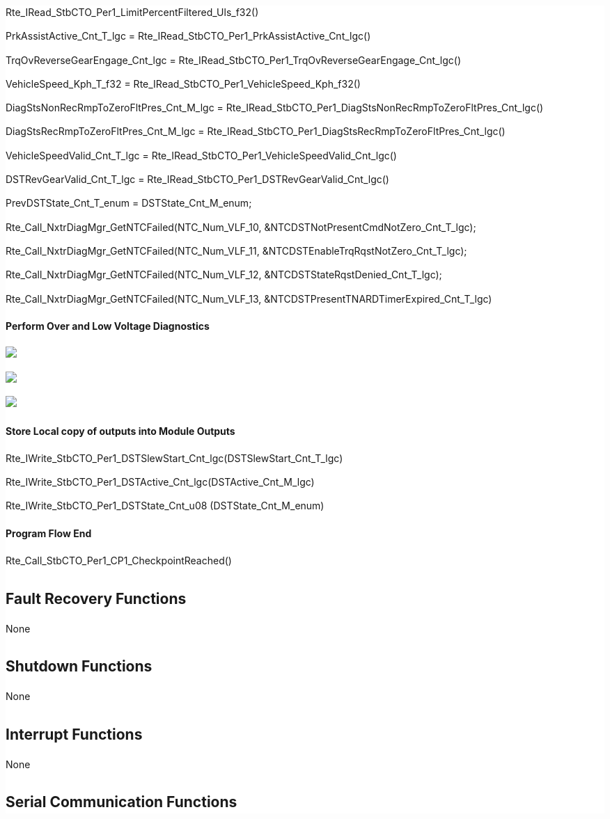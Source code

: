 Rte_IRead_StbCTO_Per1_LimitPercentFiltered_Uls_f32()

PrkAssistActive_Cnt_T_lgc =
Rte_IRead_StbCTO_Per1_PrkAssistActive_Cnt_lgc()

TrqOvReverseGearEngage_Cnt_lgc =
Rte_IRead_StbCTO_Per1_TrqOvReverseGearEngage_Cnt_lgc()

VehicleSpeed_Kph_T_f32 = Rte_IRead_StbCTO_Per1_VehicleSpeed_Kph_f32()

DiagStsNonRecRmpToZeroFltPres_Cnt_M_lgc =
Rte_IRead_StbCTO_Per1_DiagStsNonRecRmpToZeroFltPres_Cnt_lgc()

DiagStsRecRmpToZeroFltPres_Cnt_M_lgc =
Rte_IRead_StbCTO_Per1_DiagStsRecRmpToZeroFltPres_Cnt_lgc()

VehicleSpeedValid_Cnt_T_lgc =
Rte_IRead_StbCTO_Per1_VehicleSpeedValid_Cnt_lgc()

DSTRevGearValid_Cnt_T_lgc =
Rte_IRead_StbCTO_Per1_DSTRevGearValid_Cnt_lgc()

PrevDSTState_Cnt_T_enum = DSTState_Cnt_M_enum;

Rte_Call_NxtrDiagMgr_GetNTCFailed(NTC_Num_VLF_10,
&NTCDSTNotPresentCmdNotZero_Cnt_T_lgc);

Rte_Call_NxtrDiagMgr_GetNTCFailed(NTC_Num_VLF_11,
&NTCDSTEnableTrqRqstNotZero_Cnt_T_lgc);

Rte_Call_NxtrDiagMgr_GetNTCFailed(NTC_Num_VLF_12,
&NTCDSTStateRqstDenied_Cnt_T_lgc);

Rte_Call_NxtrDiagMgr_GetNTCFailed(NTC_Num_VLF_13,
&NTCDSTPresentTNARDTimerExpired_Cnt_T_lgc)

#### Perform Over and Low Voltage Diagnostics

![](ElectricPowerSteering_TMS570_CHRYSLER_LWR_website/docs/StbCTO/doc/mediax/media/image3.wmf)

![](ElectricPowerSteering_TMS570_CHRYSLER_LWR_website/docs/StbCTO/doc/mediax/media/image4.wmf)

![](ElectricPowerSteering_TMS570_CHRYSLER_LWR_website/docs/StbCTO/doc/mediax/media/image5.wmf)

#### Store Local copy of outputs into Module Outputs

Rte_IWrite_StbCTO_Per1_DSTSlewStart_Cnt_lgc(DSTSlewStart_Cnt_T_lgc)

Rte_IWrite_StbCTO_Per1_DSTActive_Cnt_lgc(DSTActive_Cnt_M_lgc)

Rte_IWrite_StbCTO_Per1_DSTState_Cnt_u08 (DSTState_Cnt_M_enum)

#### Program Flow End

Rte_Call_StbCTO_Per1_CP1_CheckpointReached()

## Fault Recovery Functions

None

## Shutdown Functions

None

## Interrupt Functions

None

## Serial Communication Functions
